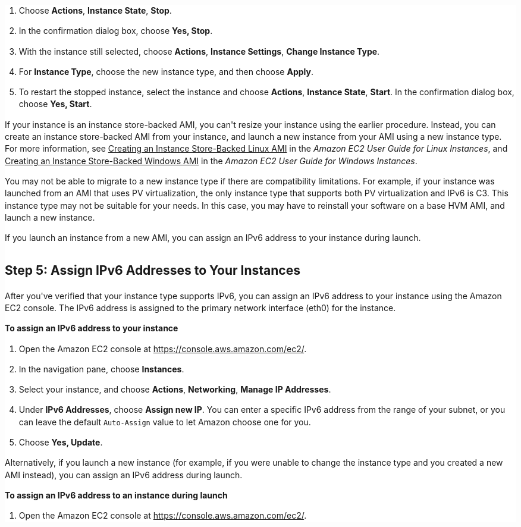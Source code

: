 1. Choose **Actions**, **Instance State**, **Stop**\.

1. In the confirmation dialog box, choose **Yes, Stop**\.

1. With the instance still selected, choose **Actions**, **Instance Settings**, **Change Instance Type**\.

1. For **Instance Type**, choose the new instance type, and then choose **Apply**\.

1. To restart the stopped instance, select the instance and choose **Actions**, **Instance State**, **Start**\. In the confirmation dialog box, choose **Yes, Start**\.

If your instance is an instance store\-backed AMI, you can't resize your instance using the earlier procedure\. Instead, you can create an instance store\-backed AMI from your instance, and launch a new instance from your AMI using a new instance type\. For more information, see [Creating an Instance Store\-Backed Linux AMI](https://docs.aws.amazon.com/AWSEC2/latest/UserGuide//creating-an-ami-instance-store.html) in the *Amazon EC2 User Guide for Linux Instances*, and [Creating an Instance Store\-Backed Windows AMI](https://docs.aws.amazon.com/AWSEC2/latest/WindowsGuide/Creating_InstanceStoreBacked_WinAMI.html) in the *Amazon EC2 User Guide for Windows Instances*\.

You may not be able to migrate to a new instance type if there are compatibility limitations\. For example, if your instance was launched from an AMI that uses PV virtualization, the only instance type that supports both PV virtualization and IPv6 is C3\. This instance type may not be suitable for your needs\. In this case, you may have to reinstall your software on a base HVM AMI, and launch a new instance\. 

If you launch an instance from a new AMI, you can assign an IPv6 address to your instance during launch\. 

## Step 5: Assign IPv6 Addresses to Your Instances<a name="vpc-migrate-assign-ipv6-address"></a>

After you've verified that your instance type supports IPv6, you can assign an IPv6 address to your instance using the Amazon EC2 console\. The IPv6 address is assigned to the primary network interface \(eth0\) for the instance\.

**To assign an IPv6 address to your instance**

1. Open the Amazon EC2 console at [https://console\.aws\.amazon\.com/ec2/](https://console.aws.amazon.com/ec2/)\.

1. In the navigation pane, choose **Instances**\.

1. Select your instance, and choose **Actions**, **Networking**, **Manage IP Addresses**\.

1. Under **IPv6 Addresses**, choose **Assign new IP**\. You can enter a specific IPv6 address from the range of your subnet, or you can leave the default `Auto-Assign` value to let Amazon choose one for you\. 

1. Choose **Yes, Update**\.

Alternatively, if you launch a new instance \(for example, if you were unable to change the instance type and you created a new AMI instead\), you can assign an IPv6 address during launch\.

**To assign an IPv6 address to an instance during launch**

1. Open the Amazon EC2 console at [https://console\.aws\.amazon\.com/ec2/](https://console.aws.amazon.com/ec2/)\.
